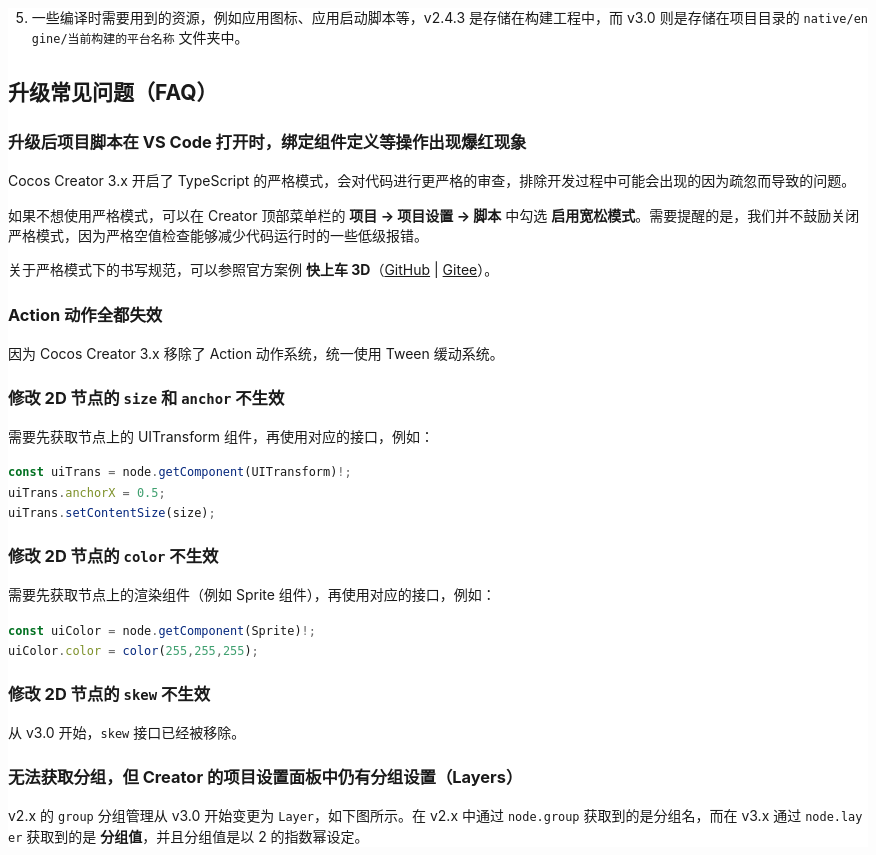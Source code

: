 5. 一些编译时需要用到的资源，例如应用图标、应用启动脚本等，v2.4.3 是存储在构建工程中，而 v3.0 则是存储在项目目录的 `native/engine/当前构建的平台名称` 文件夹中。

## 升级常见问题（FAQ）

### 升级后项目脚本在 VS Code 打开时，绑定组件定义等操作出现爆红现象

Cocos Creator 3.x 开启了 TypeScript 的严格模式，会对代码进行更严格的审查，排除开发过程中可能会出现的因为疏忽而导致的问题。

如果不想使用严格模式，可以在 Creator 顶部菜单栏的 **项目 -> 项目设置 -> 脚本** 中勾选 **启用宽松模式**。需要提醒的是，我们并不鼓励关闭严格模式，因为严格空值检查能够减少代码运行时的一些低级报错。

关于严格模式下的书写规范，可以参照官方案例 **快上车 3D**（[GitHub](https://github.com/cocos-creator/tutorial-taxi-game) | [Gitee](https://gitee.com/mirrors_cocos-creator/tutorial-taxi-game)）。

### Action 动作全都失效

因为 Cocos Creator 3.x 移除了 Action 动作系统，统一使用 Tween 缓动系统。

### 修改 2D 节点的 `size` 和 `anchor` 不生效

需要先获取节点上的 UITransform 组件，再使用对应的接口，例如：

```typescript
const uiTrans = node.getComponent(UITransform)!;
uiTrans.anchorX = 0.5;
uiTrans.setContentSize(size);
```

### 修改 2D 节点的 `color` 不生效

需要先获取节点上的渲染组件（例如 Sprite 组件），再使用对应的接口，例如：

```typescript
const uiColor = node.getComponent(Sprite)!;
uiColor.color = color(255,255,255);
```

### 修改 2D 节点的 `skew` 不生效

从 v3.0 开始，`skew` 接口已经被移除。

### 无法获取分组，但 Creator 的项目设置面板中仍有分组设置（Layers）

v2.x 的 `group` 分组管理从 v3.0 开始变更为 `Layer`，如下图所示。在 v2.x 中通过 `node.group` 获取到的是分组名，而在 v3.x 通过 `node.layer` 获取到的是 **分组值**，并且分组值是以 2 的指数幂设定。
